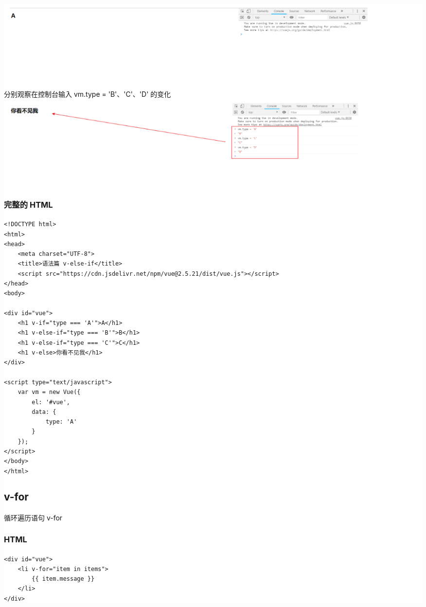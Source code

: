 ![enter description here](./images/2019-09-29_165017.png)

分别观察在控制台输入 vm.type = 'B'、'C'、'D' 的变化
![enter description here](./images/2019-09-29_165024.png)

### 完整的 HTML
```
<!DOCTYPE html>
<html>
<head>
    <meta charset="UTF-8">
    <title>语法篇 v-else-if</title>
    <script src="https://cdn.jsdelivr.net/npm/vue@2.5.21/dist/vue.js"></script>
</head>
<body>

<div id="vue">
    <h1 v-if="type === 'A'">A</h1>
    <h1 v-else-if="type === 'B'">B</h1>
    <h1 v-else-if="type === 'C'">C</h1>
    <h1 v-else>你看不见我</h1>
</div>

<script type="text/javascript">
    var vm = new Vue({
        el: '#vue',
        data: {
            type: 'A'
        }
    });
</script>
</body>
</html>
```
## v-for
循环遍历语句
v-for
### HTML
```
<div id="vue">
    <li v-for="item in items">
        {{ item.message }}
    </li>
</div>
```